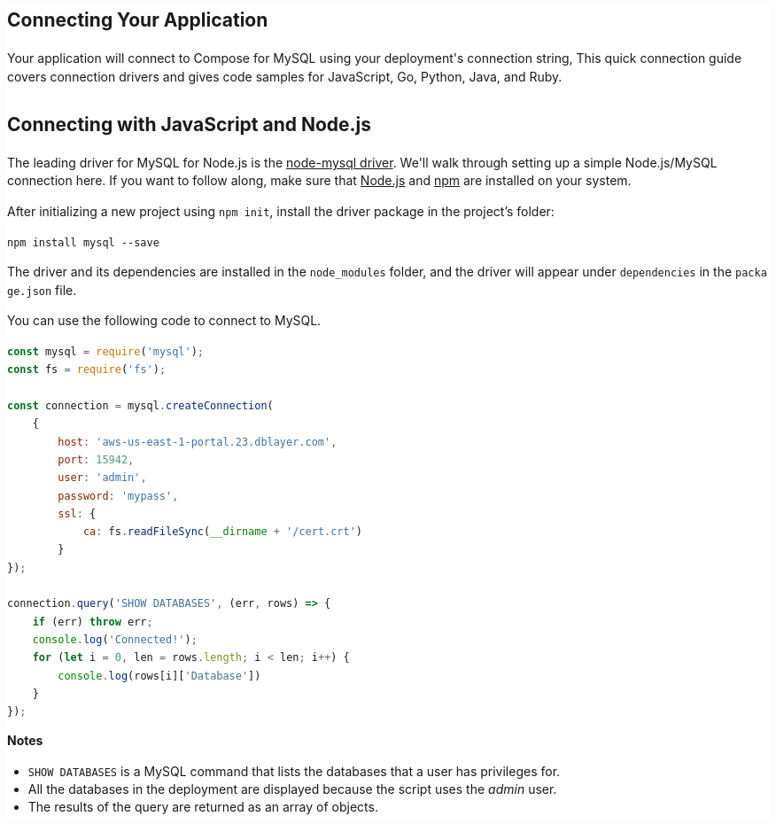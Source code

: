 ## Connecting Your Application

Your application will connect to Compose for MySQL using your deployment's connection string, This quick connection guide covers connection drivers and gives code samples for JavaScript, Go, Python, Java, and Ruby.

## Connecting with JavaScript and Node.js

The leading driver for MySQL for Node.js is the [node-mysql driver](https://github.com/mysqljs/mysql). We'll walk through setting up a simple Node.js/MySQL connection here. If you want to follow along, make sure that [Node.js](https://nodejs.org/) and [npm](https://github.com/npm/npm) are installed on your system.

After initializing a new project using `npm init`, install the driver package in the project’s folder:

```shell
npm install mysql --save
```

The driver and its dependencies are installed in the `node_modules` folder, and the driver will appear under `dependencies` in the `package.json` file.

You can use the following code to connect to MySQL.

```javascript
const mysql = require('mysql');  
const fs = require('fs');

const connection = mysql.createConnection(  
    {
        host: 'aws-us-east-1-portal.23.dblayer.com',
        port: 15942,
        user: 'admin',
        password: 'mypass',
        ssl: {
            ca: fs.readFileSync(__dirname + '/cert.crt')
        }
});

connection.query('SHOW DATABASES', (err, rows) => {  
    if (err) throw err;
    console.log('Connected!');
    for (let i = 0, len = rows.length; i < len; i++) {
        console.log(rows[i]['Database'])
    }
});
```

**Notes**
- `SHOW DATABASES` is a MySQL command that lists the databases that a user has privileges for.
- All the databases in the deployment are displayed because the script uses the _admin_ user.
- The results of the query are returned as an array of objects.
